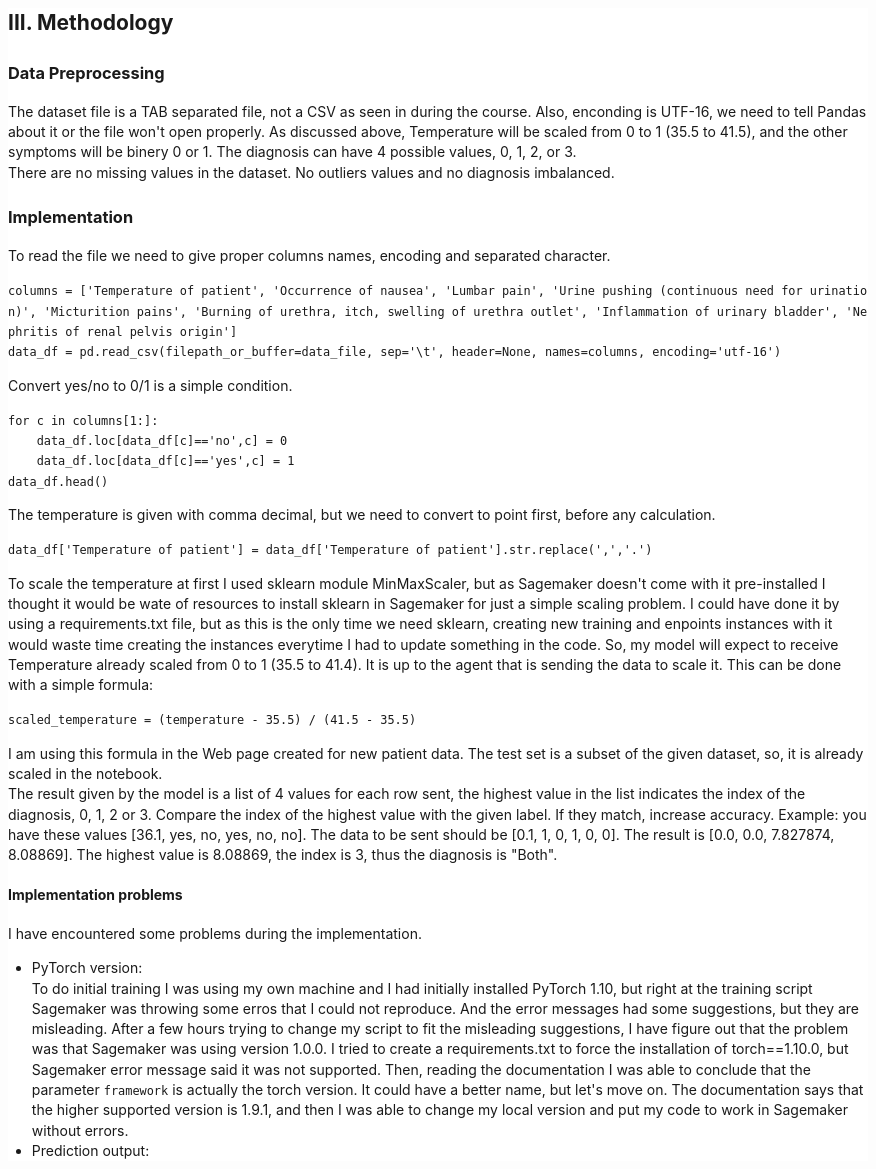 
## III. Methodology

### Data Preprocessing
The dataset file is a TAB separated file, not a CSV as seen in during the course. Also, enconding is UTF-16, we need to tell Pandas about it or the file won't open properly. As discussed above, Temperature will be scaled from 0 to 1 (35.5 to 41.5), and the other symptoms will be binery 0 or 1. The diagnosis can have 4 possible values, 0, 1, 2, or 3.  
There are no missing values in the dataset. No outliers values and no diagnosis imbalanced.


### Implementation
To read the file we need to give proper columns names, encoding and separated character.
```
columns = ['Temperature of patient', 'Occurrence of nausea', 'Lumbar pain', 'Urine pushing (continuous need for urination)', 'Micturition pains', 'Burning of urethra, itch, swelling of urethra outlet', 'Inflammation of urinary bladder', 'Nephritis of renal pelvis origin']
data_df = pd.read_csv(filepath_or_buffer=data_file, sep='\t', header=None, names=columns, encoding='utf-16')
```
Convert yes/no to 0/1 is a simple condition.
```
for c in columns[1:]:
    data_df.loc[data_df[c]=='no',c] = 0
    data_df.loc[data_df[c]=='yes',c] = 1
data_df.head()
```
The temperature is given with comma decimal, but we need to convert to point first, before any calculation.
```
data_df['Temperature of patient'] = data_df['Temperature of patient'].str.replace(',','.')
```
To scale the temperature at first I used sklearn module MinMaxScaler, but as Sagemaker doesn't come with it pre-installed I thought it would be wate of resources to install sklearn in Sagemaker for just a simple scaling problem. I could have done it by using a requirements.txt file, but as this is the only time we need sklearn, creating new training and enpoints instances with it would waste time creating the instances everytime I had to update something in the code. So, my model will expect to receive Temperature already scaled from 0 to 1 (35.5 to 41.4). It is up to the agent that is sending the data to scale it. This can be done with a simple formula:
```
scaled_temperature = (temperature - 35.5) / (41.5 - 35.5)
```
I am using this formula in the Web page created for new patient data. The test set is a subset of the given dataset, so, it is already scaled in the notebook.  
The result given by the model is a list of 4 values for each row sent, the highest value in the list indicates the index of the diagnosis, 0, 1, 2 or 3. Compare the index of the highest value with the given label. If they match, increase accuracy. Example: you have these values [36.1, yes, no, yes, no, no]. The data to be sent should be [0.1, 1, 0, 1, 0, 0]. The result is [0.0, 0.0, 7.827874, 8.08869]. The highest value is 8.08869, the index is 3, thus the diagnosis is "Both".

#### Implementation problems
I have encountered some problems during the implementation. 
- PyTorch version:  
To do initial training I was using my own machine and I had initially installed PyTorch 1.10, but right at the training script Sagemaker was throwing some erros that I could not reproduce. And the error messages had some suggestions, but they are misleading. After a few hours trying to change my script to fit the misleading suggestions, I have figure out that the problem was that Sagemaker was using version 1.0.0. I tried to create a requirements.txt to force the installation of torch==1.10.0, but Sagemaker error message said it was not supported. Then, reading the documentation I was able to conclude that the parameter `framework` is actually the torch version. It could have a better name, but let's move on. The documentation says that the higher supported version is 1.9.1, and then I was able to change my local version and put my code to work in Sagemaker without errors.
- Prediction output:  